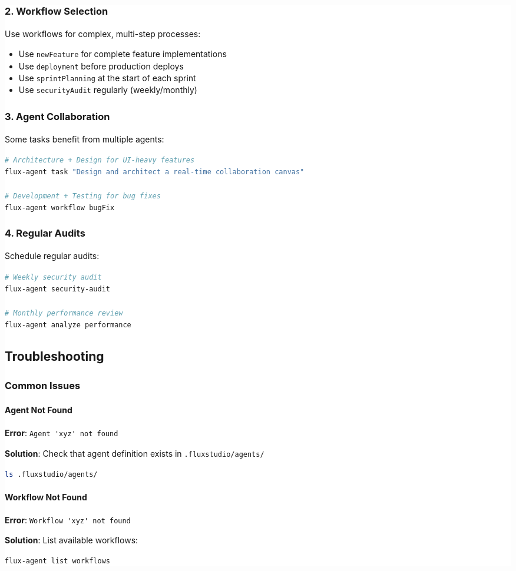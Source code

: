 ### 2. Workflow Selection

Use workflows for complex, multi-step processes:

- Use `newFeature` for complete feature implementations
- Use `deployment` before production deploys
- Use `sprintPlanning` at the start of each sprint
- Use `securityAudit` regularly (weekly/monthly)

### 3. Agent Collaboration

Some tasks benefit from multiple agents:

```bash
# Architecture + Design for UI-heavy features
flux-agent task "Design and architect a real-time collaboration canvas"

# Development + Testing for bug fixes
flux-agent workflow bugFix
```

### 4. Regular Audits

Schedule regular audits:

```bash
# Weekly security audit
flux-agent security-audit

# Monthly performance review
flux-agent analyze performance
```

## Troubleshooting

### Common Issues

#### Agent Not Found

**Error**: `Agent 'xyz' not found`

**Solution**: Check that agent definition exists in `.fluxstudio/agents/`

```bash
ls .fluxstudio/agents/
```

#### Workflow Not Found

**Error**: `Workflow 'xyz' not found`

**Solution**: List available workflows:

```bash
flux-agent list workflows
```
